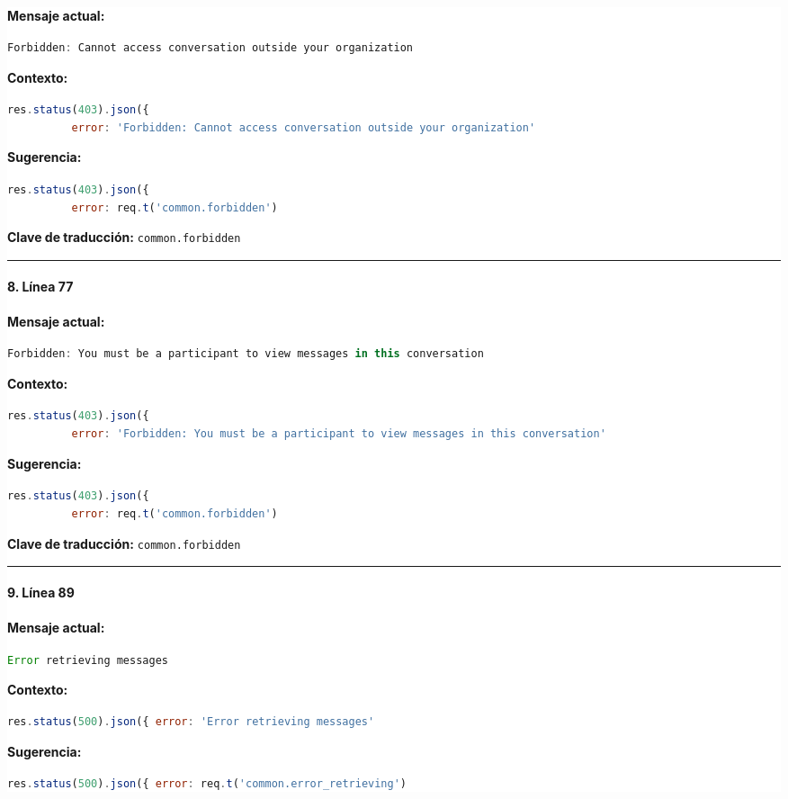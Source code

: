 **Mensaje actual:**
```javascript
Forbidden: Cannot access conversation outside your organization
```

**Contexto:**
```javascript
res.status(403).json({ 
          error: 'Forbidden: Cannot access conversation outside your organization'
```

**Sugerencia:**
```javascript
res.status(403).json({ 
          error: req.t('common.forbidden')
```

**Clave de traducción:** `common.forbidden`

---

#### 8. Línea 77

**Mensaje actual:**
```javascript
Forbidden: You must be a participant to view messages in this conversation
```

**Contexto:**
```javascript
res.status(403).json({ 
          error: 'Forbidden: You must be a participant to view messages in this conversation'
```

**Sugerencia:**
```javascript
res.status(403).json({ 
          error: req.t('common.forbidden')
```

**Clave de traducción:** `common.forbidden`

---

#### 9. Línea 89

**Mensaje actual:**
```javascript
Error retrieving messages
```

**Contexto:**
```javascript
res.status(500).json({ error: 'Error retrieving messages'
```

**Sugerencia:**
```javascript
res.status(500).json({ error: req.t('common.error_retrieving')
```

